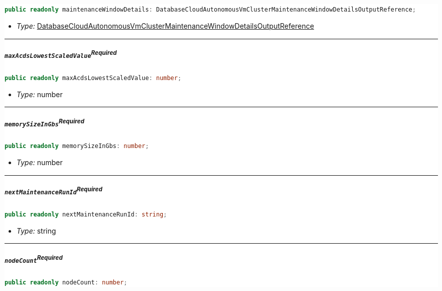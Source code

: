 ```typescript
public readonly maintenanceWindowDetails: DatabaseCloudAutonomousVmClusterMaintenanceWindowDetailsOutputReference;
```

- *Type:* <a href="#rhizo-co-terraform-provider-oci.databaseCloudAutonomousVmCluster.DatabaseCloudAutonomousVmClusterMaintenanceWindowDetailsOutputReference">DatabaseCloudAutonomousVmClusterMaintenanceWindowDetailsOutputReference</a>

---

##### `maxAcdsLowestScaledValue`<sup>Required</sup> <a name="maxAcdsLowestScaledValue" id="rhizo-co-terraform-provider-oci.databaseCloudAutonomousVmCluster.DatabaseCloudAutonomousVmCluster.property.maxAcdsLowestScaledValue"></a>

```typescript
public readonly maxAcdsLowestScaledValue: number;
```

- *Type:* number

---

##### `memorySizeInGbs`<sup>Required</sup> <a name="memorySizeInGbs" id="rhizo-co-terraform-provider-oci.databaseCloudAutonomousVmCluster.DatabaseCloudAutonomousVmCluster.property.memorySizeInGbs"></a>

```typescript
public readonly memorySizeInGbs: number;
```

- *Type:* number

---

##### `nextMaintenanceRunId`<sup>Required</sup> <a name="nextMaintenanceRunId" id="rhizo-co-terraform-provider-oci.databaseCloudAutonomousVmCluster.DatabaseCloudAutonomousVmCluster.property.nextMaintenanceRunId"></a>

```typescript
public readonly nextMaintenanceRunId: string;
```

- *Type:* string

---

##### `nodeCount`<sup>Required</sup> <a name="nodeCount" id="rhizo-co-terraform-provider-oci.databaseCloudAutonomousVmCluster.DatabaseCloudAutonomousVmCluster.property.nodeCount"></a>

```typescript
public readonly nodeCount: number;
```
